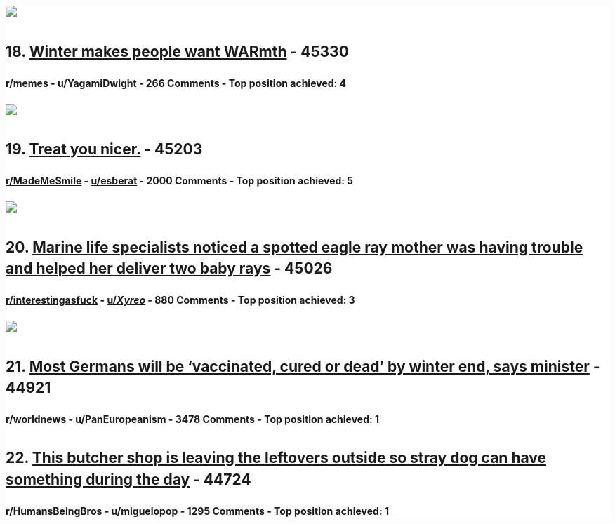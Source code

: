 <a href="https://i.redd.it/q07npyjnr4181.png"><img src="https://b.thumbs.redditmedia.com/J-sk44ftZ6lbgTvM-8BD3WwEuxif3KLMabaPg1TvCCk.jpg"></img></a>

## 18. [Winter makes people want WARmth](http://reddit.com/r/memes/comments/qzgofs/winter_makes_people_want_warmth/) - 45330
#### [r/memes](http://reddit.com/r/memes) - [u/YagamiDwight](http://reddit.com/u/YagamiDwight) - 266 Comments - Top position achieved: 4

<a href="https://i.redd.it/xluktbdhw3181.jpg"><img src="https://b.thumbs.redditmedia.com/tZwIHh2u-usnwAf1NVjPK17G5oRmS-_MBmrdWJdjUwg.jpg"></img></a>

## 19. [Treat you nicer.](http://reddit.com/r/MadeMeSmile/comments/qzvhpp/treat_you_nicer/) - 45203
#### [r/MadeMeSmile](http://reddit.com/r/MadeMeSmile) - [u/esberat](http://reddit.com/u/esberat) - 2000 Comments - Top position achieved: 5

<a href="https://i.redd.it/ykmhjx4jm7181.png"><img src="https://b.thumbs.redditmedia.com/HfapcjfFPQ8FZkUTqP9-q-rLzPHcTl9GrBoBSozOSFQ.jpg"></img></a>

## 20. [Marine life specialists noticed a spotted eagle ray mother was having trouble and helped her deliver two baby rays](http://reddit.com/r/interestingasfuck/comments/qzjyec/marine_life_specialists_noticed_a_spotted_eagle/) - 45026
#### [r/interestingasfuck](http://reddit.com/r/interestingasfuck) - [u/_Xyreo_](http://reddit.com/u/_Xyreo_) - 880 Comments - Top position achieved: 3

<a href="https://gfycat.com/talldarlinghadrosaurus"><img src="https://b.thumbs.redditmedia.com/MGGkXdmCPa-1g3uakArz9ZCFt5AZCPe4ppGlm_b3J4U.jpg"></img></a>

## 21. [Most Germans will be ‘vaccinated, cured or dead’ by winter end, says minister](http://reddit.com/r/worldnews/comments/qzlaku/most_germans_will_be_vaccinated_cured_or_dead_by/) - 44921
#### [r/worldnews](http://reddit.com/r/worldnews) - [u/PanEuropeanism](http://reddit.com/u/PanEuropeanism) - 3478 Comments - Top position achieved: 1

## 22. [This butcher shop is leaving the leftovers outside so stray dog can have something during the day](http://reddit.com/r/HumansBeingBros/comments/r00xej/this_butcher_shop_is_leaving_the_leftovers/) - 44724
#### [r/HumansBeingBros](http://reddit.com/r/HumansBeingBros) - [u/miguelopop](http://reddit.com/u/miguelopop) - 1295 Comments - Top position achieved: 1
